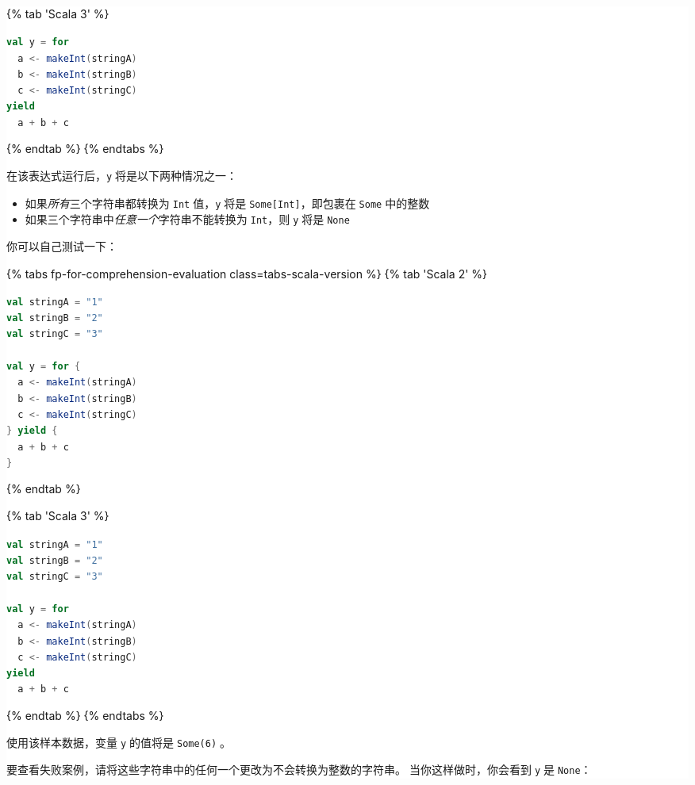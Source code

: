 {% tab 'Scala 3' %}
```scala
val y = for
  a <- makeInt(stringA)
  b <- makeInt(stringB)
  c <- makeInt(stringC)
yield
  a + b + c
```
{% endtab %}
{% endtabs %}

在该表达式运行后，`y` 将是以下两种情况之一：

- 如果*所有*三个字符串都转换为 `Int` 值，`y` 将是 `Some[Int]`，即包裹在 `Some` 中的整数
- 如果三个字符串中*任意一个*字符串不能转换为 `Int`，则 `y` 将是 `None`

你可以自己测试一下：

{% tabs fp-for-comprehension-evaluation class=tabs-scala-version %}
{% tab 'Scala 2' %}
```scala
val stringA = "1"
val stringB = "2"
val stringC = "3"

val y = for {
  a <- makeInt(stringA)
  b <- makeInt(stringB)
  c <- makeInt(stringC)
} yield {
  a + b + c
}
```
{% endtab %}

{% tab 'Scala 3' %}
```scala
val stringA = "1"
val stringB = "2"
val stringC = "3"

val y = for
  a <- makeInt(stringA)
  b <- makeInt(stringB)
  c <- makeInt(stringC)
yield
  a + b + c
```
{% endtab %}
{% endtabs %}

使用该样本数据，变量 `y` 的值将是 `Some(6)` 。

要查看失败案例，请将这些字符串中的任何一个更改为不会转换为整数的字符串。
当你这样做时，你会看到 `y` 是 `None`：
